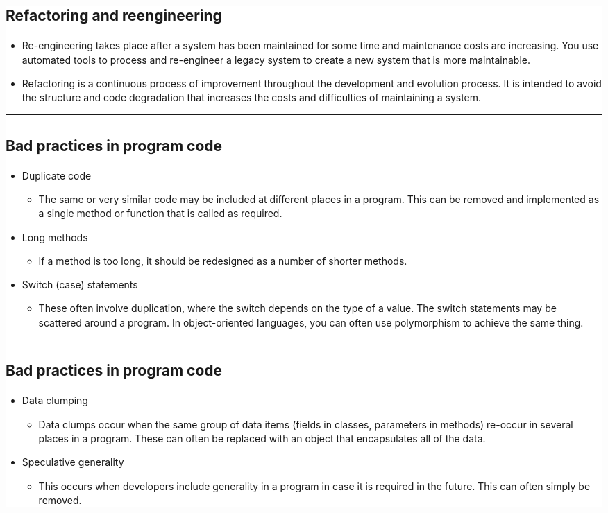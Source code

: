 
## Refactoring and reengineering

- Re-engineering takes place after a system has been maintained for some time and maintenance costs are increasing. You use automated tools to process and re-engineer a legacy system to create a new system that is more maintainable. 

- Refactoring is a continuous process of improvement throughout the development and evolution process. It is intended to avoid the structure and code degradation that increases the costs and difficulties of maintaining a system. 

----

## Bad practices in program code

- Duplicate code 
  - The same or very similar code may be included at different places in a program. This can be removed and implemented as a single method or function that is called as required.
  
- Long methods
  - If a method is too long, it should be redesigned as a number of shorter methods.
- Switch (case) statements 
  - These often involve duplication, where the switch depends on the type of a value. The switch statements may be scattered around a program. In object-oriented languages, you can often use polymorphism to achieve the same thing.

---

## Bad practices in program code

- Data clumping 
  - Data clumps occur when the same group of data items (fields in classes, parameters in methods) re-occur in several places in a program. These can often be replaced with an object that encapsulates all of the data.

- Speculative generality 
  - This occurs when developers include generality in a program in case it is required in the future. This can often simply be removed. 
